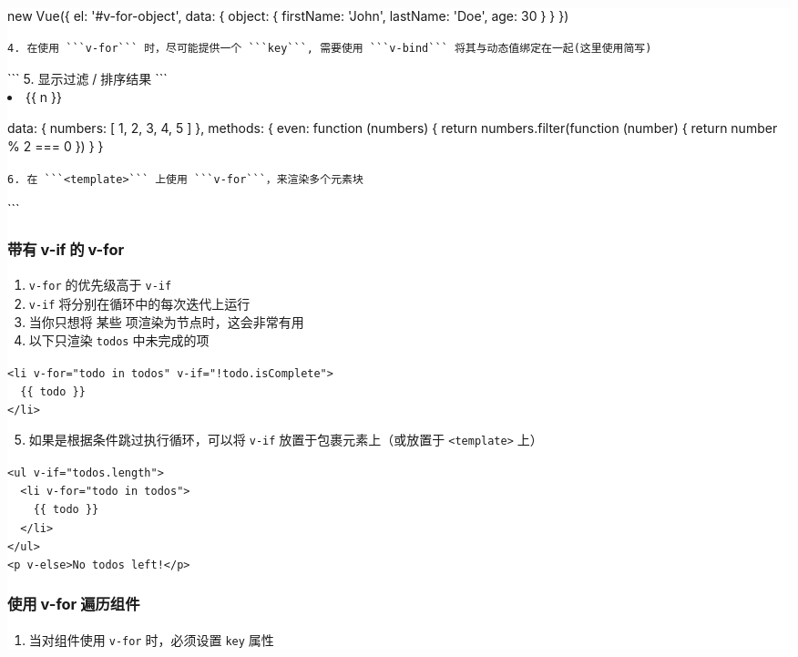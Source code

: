 new Vue({
  el: '#v-for-object',
  data: {
    object: {
      firstName: 'John',
      lastName: 'Doe',
      age: 30
    }
  }
})
```
4. 在使用 ```v-for``` 时，尽可能提供一个 ```key```, 需要使用 ```v-bind``` 将其与动态值绑定在一起(这里使用简写)
```
<div v-for="item in items" :key="item.id">
  
</div>
```
5. 显示过滤 / 排序结果
```
<li v-for="n in even(numbers)">{{ n }}</li>

data: {
  numbers: [ 1, 2, 3, 4, 5 ]
},
methods: {
  even: function (numbers) {
    return numbers.filter(function (number) {
      return number % 2 === 0
    })
  }
}
```
6. 在 ```<template>``` 上使用 ```v-for```，来渲染多个元素块
```
<ul>
  <template v-for="item in items">
    <li>{{ item.msg }}</li>
    <li class="divider" role="presentation"></li>
  </template>
</ul>
```

### 带有 v-if 的 v-for

1. ```v-for``` 的优先级高于 ```v-if```
2. ```v-if``` 将分别在循环中的每次迭代上运行
3. 当你只想将 某些 项渲染为节点时，这会非常有用
4. 以下只渲染 ```todos``` 中未完成的项
```
<li v-for="todo in todos" v-if="!todo.isComplete">
  {{ todo }}
</li>
```
5. 如果是根据条件跳过执行循环，可以将 ```v-if``` 放置于包裹元素上（或放置于 ```<template>``` 上）
```
<ul v-if="todos.length">
  <li v-for="todo in todos">
    {{ todo }}
  </li>
</ul>
<p v-else>No todos left!</p>
```

### 使用 v-for 遍历组件

1. 当对组件使用 ```v-for``` 时，必须设置 ```key``` 属性
```